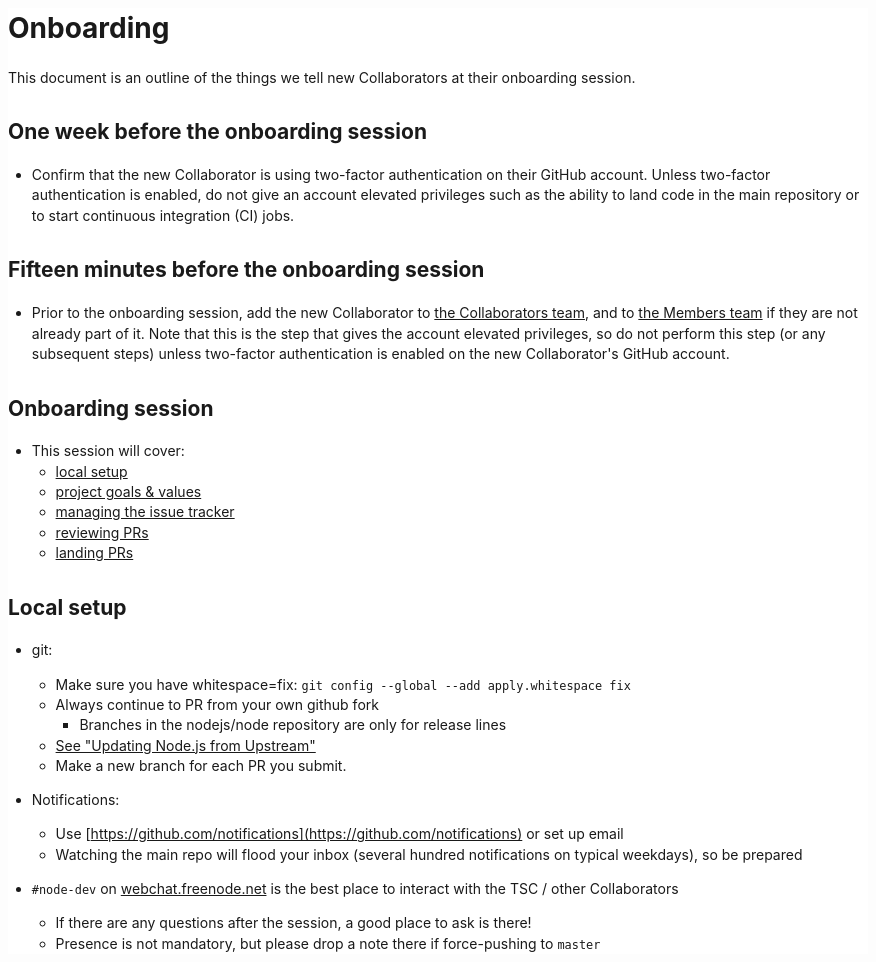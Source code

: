# Onboarding

This document is an outline of the things we tell new Collaborators at their
onboarding session.

## One week before the onboarding session

* Confirm that the new Collaborator is using two-factor authentication on their
  GitHub account. Unless two-factor authentication is enabled, do not give an
  account elevated privileges such as the ability to land code in the main
  repository or to start continuous integration (CI) jobs.

## Fifteen minutes before the onboarding session

* Prior to the onboarding session, add the new Collaborator to
  [the Collaborators team](https://github.com/orgs/nodejs/teams/collaborators),
  and to [the Members team](https://github.com/orgs/nodejs/teams/members) if
  they are not already part of it.
  Note that this is the step that gives the account elevated privileges, so
  do not perform this step (or any subsequent steps) unless two-factor
  authentication is enabled on the new Collaborator's GitHub account.


## Onboarding session

* This session will cover:
    * [local setup](#local-setup)
    * [project goals & values](#project-goals--values)
    * [managing the issue tracker](#managing-the-issue-tracker)
    * [reviewing PRs](#reviewing-prs)
    * [landing PRs](#landing-prs)

## Local setup

  * git:
    * Make sure you have whitespace=fix: `git config --global --add apply.whitespace fix`
    * Always continue to PR from your own github fork
      * Branches in the nodejs/node repository are only for release lines
    * [See "Updating Node.js from Upstream"](./onboarding-extras.md#updating-nodejs-from-upstream)
    * Make a new branch for each PR you submit.

  * Notifications:
    * Use [https://github.com/notifications](https://github.com/notifications) or set up email
    * Watching the main repo will flood your inbox (several hundred notifications on typical weekdays), so be prepared

  * `#node-dev` on [webchat.freenode.net](https://webchat.freenode.net/) is the best place to interact with the TSC / other Collaborators
    * If there are any questions after the session, a good place to ask is there!
    * Presence is not mandatory, but please drop a note there if force-pushing to `master`
